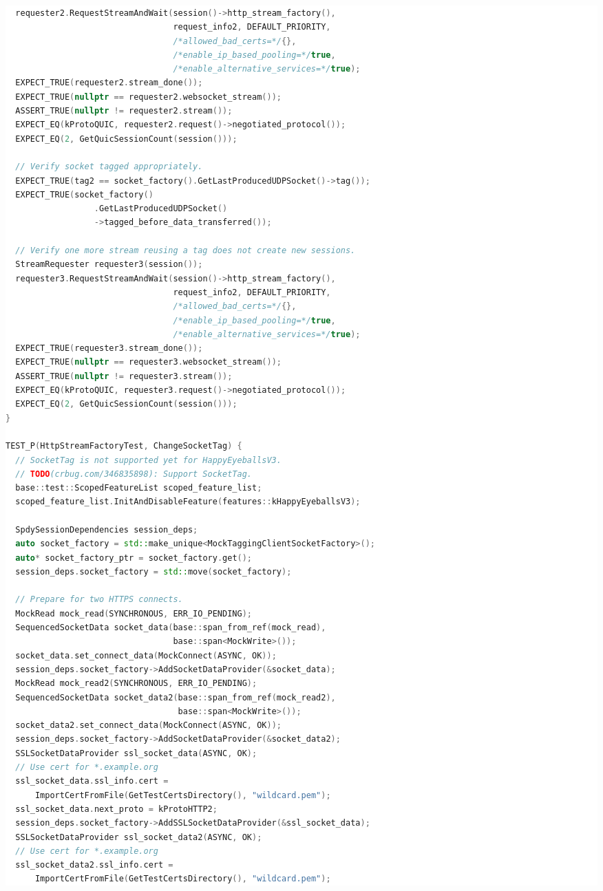 ```cpp
  requester2.RequestStreamAndWait(session()->http_stream_factory(),
                                  request_info2, DEFAULT_PRIORITY,
                                  /*allowed_bad_certs=*/{},
                                  /*enable_ip_based_pooling=*/true,
                                  /*enable_alternative_services=*/true);
  EXPECT_TRUE(requester2.stream_done());
  EXPECT_TRUE(nullptr == requester2.websocket_stream());
  ASSERT_TRUE(nullptr != requester2.stream());
  EXPECT_EQ(kProtoQUIC, requester2.request()->negotiated_protocol());
  EXPECT_EQ(2, GetQuicSessionCount(session()));

  // Verify socket tagged appropriately.
  EXPECT_TRUE(tag2 == socket_factory().GetLastProducedUDPSocket()->tag());
  EXPECT_TRUE(socket_factory()
                  .GetLastProducedUDPSocket()
                  ->tagged_before_data_transferred());

  // Verify one more stream reusing a tag does not create new sessions.
  StreamRequester requester3(session());
  requester3.RequestStreamAndWait(session()->http_stream_factory(),
                                  request_info2, DEFAULT_PRIORITY,
                                  /*allowed_bad_certs=*/{},
                                  /*enable_ip_based_pooling=*/true,
                                  /*enable_alternative_services=*/true);
  EXPECT_TRUE(requester3.stream_done());
  EXPECT_TRUE(nullptr == requester3.websocket_stream());
  ASSERT_TRUE(nullptr != requester3.stream());
  EXPECT_EQ(kProtoQUIC, requester3.request()->negotiated_protocol());
  EXPECT_EQ(2, GetQuicSessionCount(session()));
}

TEST_P(HttpStreamFactoryTest, ChangeSocketTag) {
  // SocketTag is not supported yet for HappyEyeballsV3.
  // TODO(crbug.com/346835898): Support SocketTag.
  base::test::ScopedFeatureList scoped_feature_list;
  scoped_feature_list.InitAndDisableFeature(features::kHappyEyeballsV3);

  SpdySessionDependencies session_deps;
  auto socket_factory = std::make_unique<MockTaggingClientSocketFactory>();
  auto* socket_factory_ptr = socket_factory.get();
  session_deps.socket_factory = std::move(socket_factory);

  // Prepare for two HTTPS connects.
  MockRead mock_read(SYNCHRONOUS, ERR_IO_PENDING);
  SequencedSocketData socket_data(base::span_from_ref(mock_read),
                                  base::span<MockWrite>());
  socket_data.set_connect_data(MockConnect(ASYNC, OK));
  session_deps.socket_factory->AddSocketDataProvider(&socket_data);
  MockRead mock_read2(SYNCHRONOUS, ERR_IO_PENDING);
  SequencedSocketData socket_data2(base::span_from_ref(mock_read2),
                                   base::span<MockWrite>());
  socket_data2.set_connect_data(MockConnect(ASYNC, OK));
  session_deps.socket_factory->AddSocketDataProvider(&socket_data2);
  SSLSocketDataProvider ssl_socket_data(ASYNC, OK);
  // Use cert for *.example.org
  ssl_socket_data.ssl_info.cert =
      ImportCertFromFile(GetTestCertsDirectory(), "wildcard.pem");
  ssl_socket_data.next_proto = kProtoHTTP2;
  session_deps.socket_factory->AddSSLSocketDataProvider(&ssl_socket_data);
  SSLSocketDataProvider ssl_socket_data2(ASYNC, OK);
  // Use cert for *.example.org
  ssl_socket_data2.ssl_info.cert =
      ImportCertFromFile(GetTestCertsDirectory(), "wildcard.pem");
```